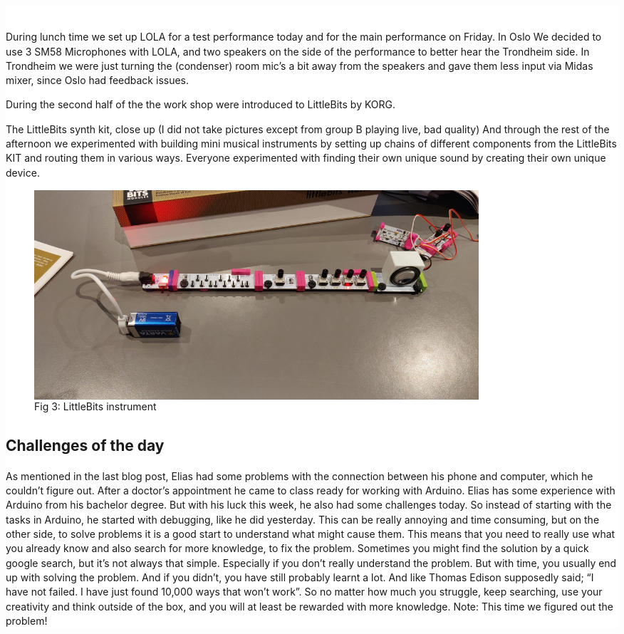 &nbsp;


During lunch time we set up LOLA for a test performance today and for the main performance on Friday. In Oslo We decided to use 3 SM58 Microphones with LOLA, and two speakers on the side of the performance to better hear the Trondheim side. In Trondheim we were just turning the (condenser) room mic’s a bit away from the speakers and gave them less input via Midas mixer, since Oslo had feedback issues.

During the second half of the the work shop were introduced to LittleBits by KORG.

The LittleBits synth kit, close up  (I did not take pictures except from group B playing live, bad quality)
And through the rest of the afternoon we experimented with building mini musical instruments by setting up chains of different components from the LittleBits KIT and routing them in various ways. Everyone experimented with finding their own unique sound by creating their own unique device.

<figure>
<img src="/assets/image/2018_10_18_stefanof_LittleBits-Instrument.jpg" alt="LittleBits instrument" width="80%" align="middle"/>
<figcaption>Fig 3: LittleBits instrument </figcaption>
</figure>

## Challenges of the day
As mentioned in the last blog post, Elias had some problems with the connection between his phone and computer, which he couldn’t figure out. After a doctor’s appointment he came to class ready for working with Arduino. Elias has some experience with Arduino from his bachelor degree. But with his luck this week, he also had some challenges today. So instead of starting with the tasks in Arduino, he started with debugging, like he did yesterday. This can be really annoying and time consuming, but on the other side, to solve problems it is a good start to understand what might cause them. This means that you need to really use what you already know and also search for more knowledge, to fix the problem. Sometimes you might find the solution by a quick google search, but it’s not always that simple. Especially if you don’t really understand the problem. But with time, you usually end up with solving the problem. And if you didn’t, you have still probably learnt a lot. And like Thomas Edison supposedly said; “I have not failed. I have just found 10,000 ways that won’t work”. So no matter how much you struggle, keep searching, use your creativity and think outside of the box, and you will at least be rewarded with more knowledge.
Note: This time we figured out the problem!
